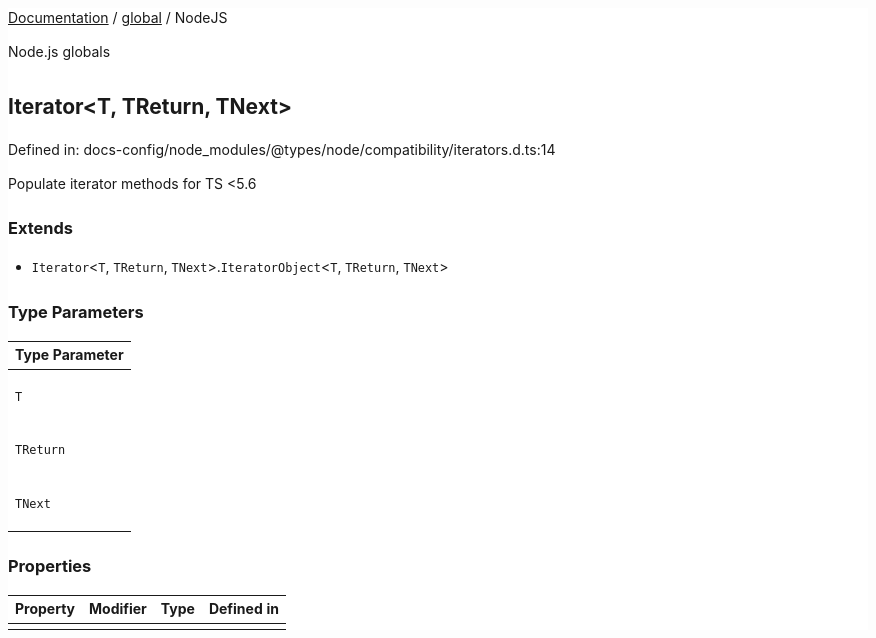 [Documentation](../../modules.md) / [global](../README.md) / NodeJS

Node.js globals

## Iterator&lt;T, TReturn, TNext&gt;

Defined in: docs-config/node\_modules/@types/node/compatibility/iterators.d.ts:14

Populate iterator methods for TS <5.6

### Extends

- `Iterator`&lt;`T`, `TReturn`, `TNext`&gt;.`IteratorObject`&lt;`T`, `TReturn`, `TNext`&gt;

### Type Parameters

<table>
<thead>
<tr>
<th>Type Parameter</th>
</tr>
</thead>
<tbody>
<tr>
<td>

`T`

</td>
</tr>
<tr>
<td>

`TReturn`

</td>
</tr>
<tr>
<td>

`TNext`

</td>
</tr>
</tbody>
</table>

### Properties

<table>
<thead>
<tr>
<th>Property</th>
<th>Modifier</th>
<th>Type</th>
<th>Defined in</th>
</tr>
</thead>
<tbody>
<tr>
<td>

